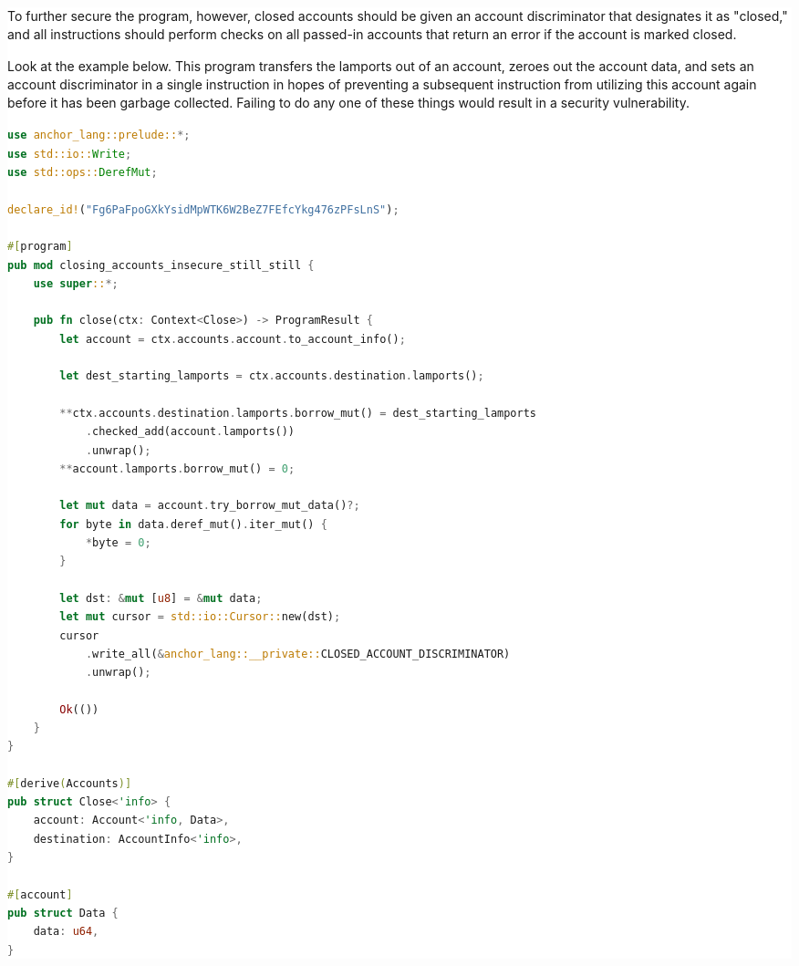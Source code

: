 To further secure the program, however, closed accounts should be given an
account discriminator that designates it as "closed," and all instructions
should perform checks on all passed-in accounts that return an error if the
account is marked closed.

Look at the example below. This program transfers the lamports out of an
account, zeroes out the account data, and sets an account discriminator in a
single instruction in hopes of preventing a subsequent instruction from
utilizing this account again before it has been garbage collected. Failing to do
any one of these things would result in a security vulnerability.

```rust
use anchor_lang::prelude::*;
use std::io::Write;
use std::ops::DerefMut;

declare_id!("Fg6PaFpoGXkYsidMpWTK6W2BeZ7FEfcYkg476zPFsLnS");

#[program]
pub mod closing_accounts_insecure_still_still {
    use super::*;

    pub fn close(ctx: Context<Close>) -> ProgramResult {
        let account = ctx.accounts.account.to_account_info();

        let dest_starting_lamports = ctx.accounts.destination.lamports();

        **ctx.accounts.destination.lamports.borrow_mut() = dest_starting_lamports
            .checked_add(account.lamports())
            .unwrap();
        **account.lamports.borrow_mut() = 0;

        let mut data = account.try_borrow_mut_data()?;
        for byte in data.deref_mut().iter_mut() {
            *byte = 0;
        }

        let dst: &mut [u8] = &mut data;
        let mut cursor = std::io::Cursor::new(dst);
        cursor
            .write_all(&anchor_lang::__private::CLOSED_ACCOUNT_DISCRIMINATOR)
            .unwrap();

        Ok(())
    }
}

#[derive(Accounts)]
pub struct Close<'info> {
    account: Account<'info, Data>,
    destination: AccountInfo<'info>,
}

#[account]
pub struct Data {
    data: u64,
}
```
